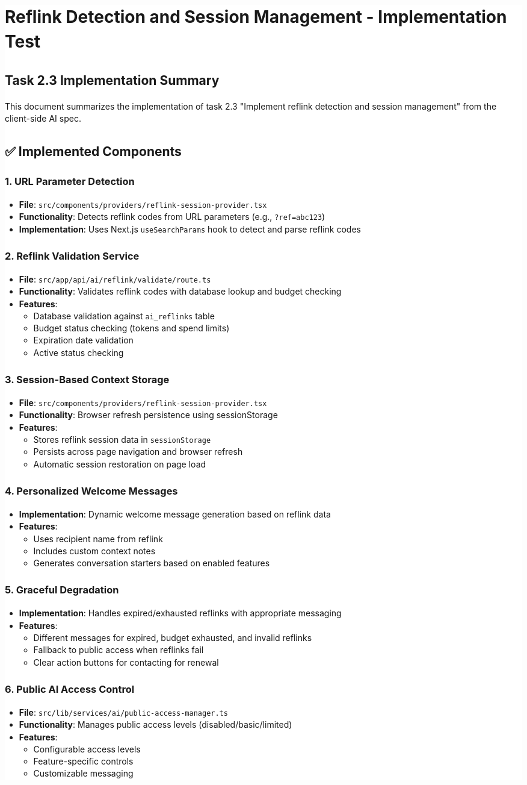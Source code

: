 # Reflink Detection and Session Management - Implementation Test

## Task 2.3 Implementation Summary

This document summarizes the implementation of task 2.3 "Implement reflink detection and session management" from the client-side AI spec.

## ✅ Implemented Components

### 1. URL Parameter Detection
- **File**: `src/components/providers/reflink-session-provider.tsx`
- **Functionality**: Detects reflink codes from URL parameters (e.g., `?ref=abc123`)
- **Implementation**: Uses Next.js `useSearchParams` hook to detect and parse reflink codes

### 2. Reflink Validation Service
- **File**: `src/app/api/ai/reflink/validate/route.ts`
- **Functionality**: Validates reflink codes with database lookup and budget checking
- **Features**:
  - Database validation against `ai_reflinks` table
  - Budget status checking (tokens and spend limits)
  - Expiration date validation
  - Active status checking

### 3. Session-Based Context Storage
- **File**: `src/components/providers/reflink-session-provider.tsx`
- **Functionality**: Browser refresh persistence using sessionStorage
- **Features**:
  - Stores reflink session data in `sessionStorage`
  - Persists across page navigation and browser refresh
  - Automatic session restoration on page load

### 4. Personalized Welcome Messages
- **Implementation**: Dynamic welcome message generation based on reflink data
- **Features**:
  - Uses recipient name from reflink
  - Includes custom context notes
  - Generates conversation starters based on enabled features

### 5. Graceful Degradation
- **Implementation**: Handles expired/exhausted reflinks with appropriate messaging
- **Features**:
  - Different messages for expired, budget exhausted, and invalid reflinks
  - Fallback to public access when reflinks fail
  - Clear action buttons for contacting for renewal

### 6. Public AI Access Control
- **File**: `src/lib/services/ai/public-access-manager.ts`
- **Functionality**: Manages public access levels (disabled/basic/limited)
- **Features**:
  - Configurable access levels
  - Feature-specific controls
  - Customizable messaging
